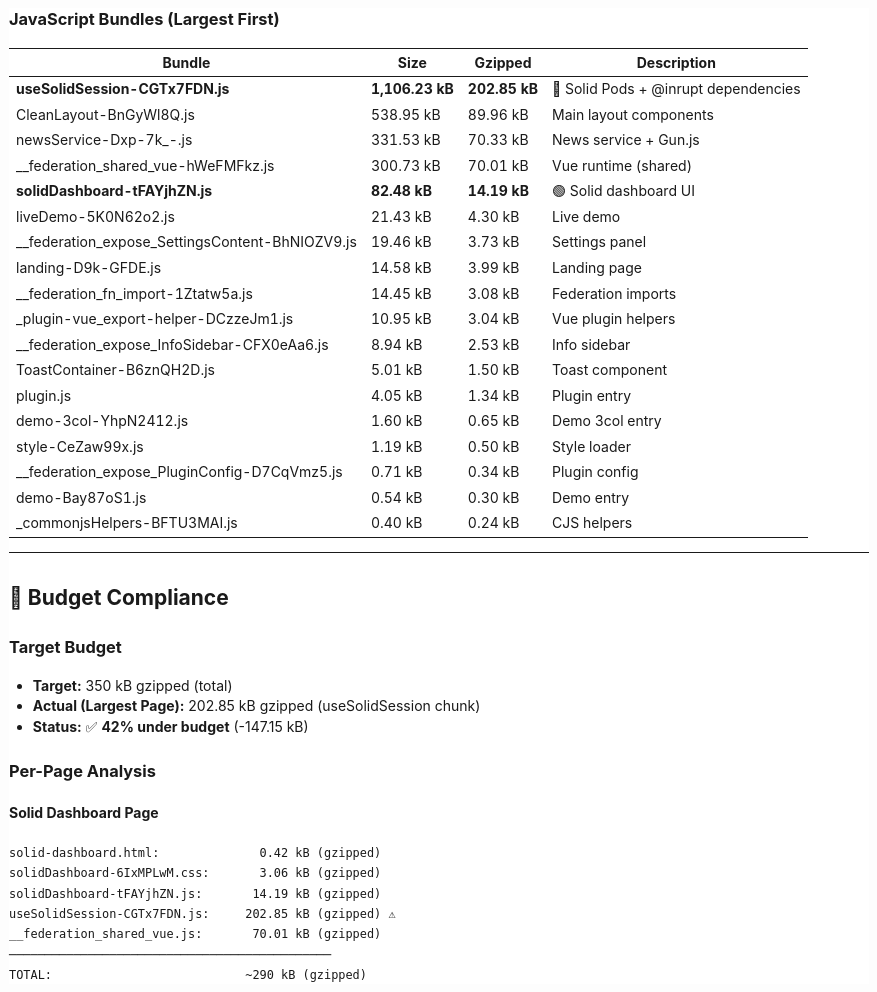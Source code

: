### JavaScript Bundles (Largest First)
| Bundle | Size | Gzipped | Description |
|--------|------|---------|-------------|
| **useSolidSession-CGTx7FDN.js** | **1,106.23 kB** | **202.85 kB** | 🔴 Solid Pods + @inrupt dependencies |
| CleanLayout-BnGyWl8Q.js | 538.95 kB | 89.96 kB | Main layout components |
| newsService-Dxp-7k_-.js | 331.53 kB | 70.33 kB | News service + Gun.js |
| __federation_shared_vue-hWeFMFkz.js | 300.73 kB | 70.01 kB | Vue runtime (shared) |
| **solidDashboard-tFAYjhZN.js** | **82.48 kB** | **14.19 kB** | 🟢 Solid dashboard UI |
| liveDemo-5K0N62o2.js | 21.43 kB | 4.30 kB | Live demo |
| __federation_expose_SettingsContent-BhNIOZV9.js | 19.46 kB | 3.73 kB | Settings panel |
| landing-D9k-GFDE.js | 14.58 kB | 3.99 kB | Landing page |
| __federation_fn_import-1Ztatw5a.js | 14.45 kB | 3.08 kB | Federation imports |
| _plugin-vue_export-helper-DCzzeJm1.js | 10.95 kB | 3.04 kB | Vue plugin helpers |
| __federation_expose_InfoSidebar-CFX0eAa6.js | 8.94 kB | 2.53 kB | Info sidebar |
| ToastContainer-B6znQH2D.js | 5.01 kB | 1.50 kB | Toast component |
| plugin.js | 4.05 kB | 1.34 kB | Plugin entry |
| demo-3col-YhpN2412.js | 1.60 kB | 0.65 kB | Demo 3col entry |
| style-CeZaw99x.js | 1.19 kB | 0.50 kB | Style loader |
| __federation_expose_PluginConfig-D7CqVmz5.js | 0.71 kB | 0.34 kB | Plugin config |
| demo-Bay87oS1.js | 0.54 kB | 0.30 kB | Demo entry |
| _commonjsHelpers-BFTU3MAI.js | 0.40 kB | 0.24 kB | CJS helpers |

---

## 🎯 Budget Compliance

### Target Budget
- **Target:** 350 kB gzipped (total)
- **Actual (Largest Page):** 202.85 kB gzipped (useSolidSession chunk)
- **Status:** ✅ **42% under budget** (-147.15 kB)

### Per-Page Analysis

#### Solid Dashboard Page
```
solid-dashboard.html:              0.42 kB (gzipped)
solidDashboard-6IxMPLwM.css:       3.06 kB (gzipped)
solidDashboard-tFAYjhZN.js:       14.19 kB (gzipped)
useSolidSession-CGTx7FDN.js:     202.85 kB (gzipped) ⚠️
__federation_shared_vue.js:       70.01 kB (gzipped)
─────────────────────────────────────────────
TOTAL:                           ~290 kB (gzipped)
```
